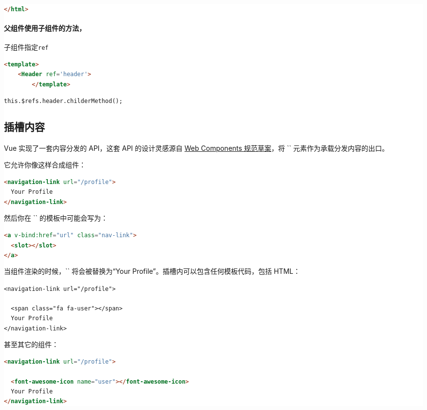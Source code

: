 ```html
</html>
```

#### 父组件使用子组件的方法，

子组件指定`ref`

```html
<template>
    <Header ref='header'>
        </template>
```

```
this.$refs.header.childerMethod();
```

## 插槽内容

Vue 实现了一套内容分发的 API，这套 API 的设计灵感源自 [Web Components 规范草案](https://github.com/w3c/webcomponents/blob/gh-pages/proposals/Slots-Proposal.md)，将 `` 元素作为承载分发内容的出口。

它允许你像这样合成组件：

```html
<navigation-link url="/profile">
  Your Profile
</navigation-link>
```

然后你在 `` 的模板中可能会写为：

```html
<a v-bind:href="url" class="nav-link">
  <slot></slot>
</a>
```

当组件渲染的时候，`` 将会被替换为“Your Profile”。插槽内可以包含任何模板代码，包括 HTML：

```
<navigation-link url="/profile">
  
  <span class="fa fa-user"></span>
  Your Profile
</navigation-link>
```

甚至其它的组件：

```html
<navigation-link url="/profile">
  
  <font-awesome-icon name="user"></font-awesome-icon>
  Your Profile
</navigation-link>
```
